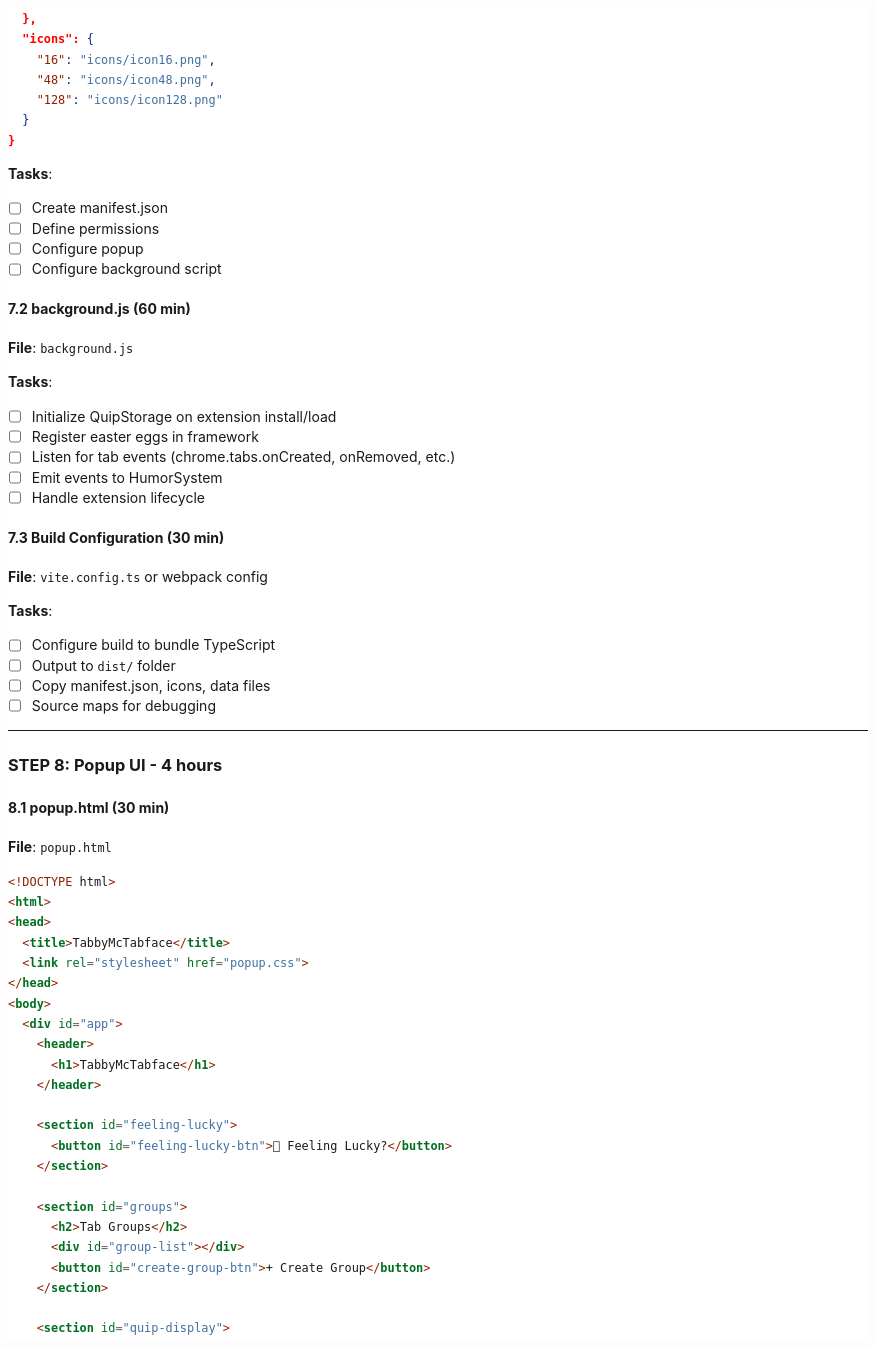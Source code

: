 ```json
  },
  "icons": {
    "16": "icons/icon16.png",
    "48": "icons/icon48.png",
    "128": "icons/icon128.png"
  }
}
```

**Tasks**:
- [ ] Create manifest.json
- [ ] Define permissions
- [ ] Configure popup
- [ ] Configure background script

#### 7.2 background.js (60 min)
**File**: `background.js`

**Tasks**:
- [ ] Initialize QuipStorage on extension install/load
- [ ] Register easter eggs in framework
- [ ] Listen for tab events (chrome.tabs.onCreated, onRemoved, etc.)
- [ ] Emit events to HumorSystem
- [ ] Handle extension lifecycle

#### 7.3 Build Configuration (30 min)
**File**: `vite.config.ts` or webpack config

**Tasks**:
- [ ] Configure build to bundle TypeScript
- [ ] Output to `dist/` folder
- [ ] Copy manifest.json, icons, data files
- [ ] Source maps for debugging

---

### STEP 8: Popup UI - 4 hours

#### 8.1 popup.html (30 min)
**File**: `popup.html`

```html
<!DOCTYPE html>
<html>
<head>
  <title>TabbyMcTabface</title>
  <link rel="stylesheet" href="popup.css">
</head>
<body>
  <div id="app">
    <header>
      <h1>TabbyMcTabface</h1>
    </header>
    
    <section id="feeling-lucky">
      <button id="feeling-lucky-btn">🎲 Feeling Lucky?</button>
    </section>
    
    <section id="groups">
      <h2>Tab Groups</h2>
      <div id="group-list"></div>
      <button id="create-group-btn">+ Create Group</button>
    </section>
    
    <section id="quip-display">
```